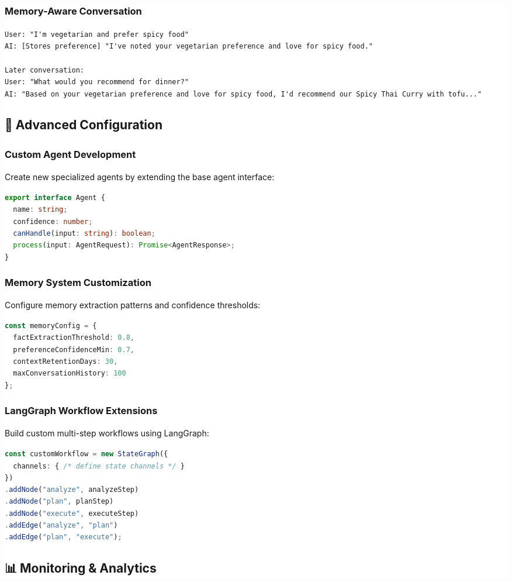 ### Memory-Aware Conversation
```
User: "I'm vegetarian and prefer spicy food"
AI: [Stores preference] "I've noted your vegetarian preference and love for spicy food."

Later conversation:
User: "What would you recommend for dinner?"
AI: "Based on your vegetarian preference and love for spicy food, I'd recommend our Spicy Thai Curry with tofu..."
```

## 🔧 Advanced Configuration

### Custom Agent Development
Create new specialized agents by extending the base agent interface:

```typescript
export interface Agent {
  name: string;
  confidence: number;
  canHandle(input: string): boolean;
  process(input: AgentRequest): Promise<AgentResponse>;
}
```

### Memory System Customization
Configure memory extraction patterns and confidence thresholds:

```typescript
const memoryConfig = {
  factExtractionThreshold: 0.8,
  preferenceConfidenceMin: 0.7,
  contextRetentionDays: 30,
  maxConversationHistory: 100
};
```

### LangGraph Workflow Extensions
Build custom multi-step workflows using LangGraph:

```typescript
const customWorkflow = new StateGraph({
  channels: { /* define state channels */ }
})
.addNode("analyze", analyzeStep)
.addNode("plan", planStep) 
.addNode("execute", executeStep)
.addEdge("analyze", "plan")
.addEdge("plan", "execute");
```

## 📊 Monitoring & Analytics
